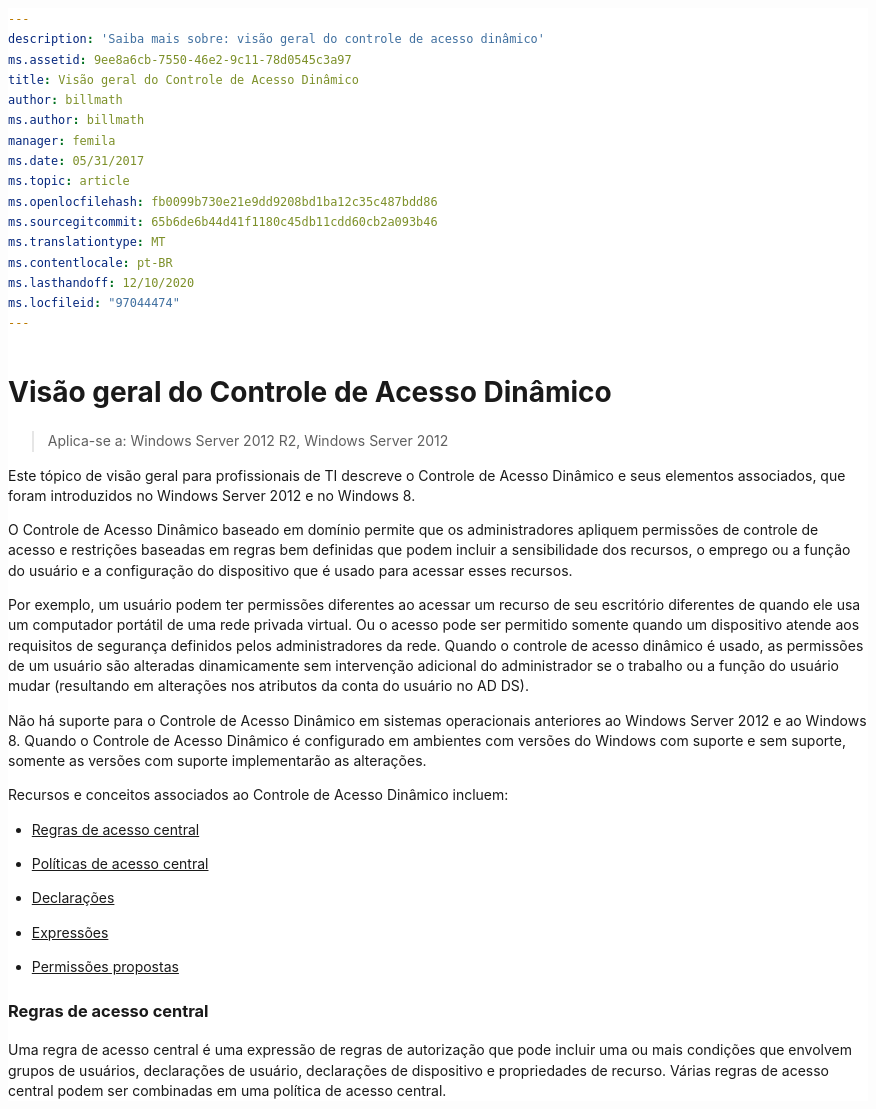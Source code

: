```yaml
---
description: 'Saiba mais sobre: visão geral do controle de acesso dinâmico'
ms.assetid: 9ee8a6cb-7550-46e2-9c11-78d0545c3a97
title: Visão geral do Controle de Acesso Dinâmico
author: billmath
ms.author: billmath
manager: femila
ms.date: 05/31/2017
ms.topic: article
ms.openlocfilehash: fb0099b730e21e9dd9208bd1ba12c35c487bdd86
ms.sourcegitcommit: 65b6de6b44d41f1180c45db11cdd60cb2a093b46
ms.translationtype: MT
ms.contentlocale: pt-BR
ms.lasthandoff: 12/10/2020
ms.locfileid: "97044474"
---
```

# <a name="dynamic-access-control-overview"></a>Visão geral do Controle de Acesso Dinâmico

>Aplica-se a: Windows Server 2012 R2, Windows Server 2012

Este tópico de visão geral para profissionais de TI descreve o Controle de Acesso Dinâmico e seus elementos associados, que foram introduzidos no Windows Server 2012 e no Windows 8.

O Controle de Acesso Dinâmico baseado em domínio permite que os administradores apliquem permissões de controle de acesso e restrições baseadas em regras bem definidas que podem incluir a sensibilidade dos recursos, o emprego ou a função do usuário e a configuração do dispositivo que é usado para acessar esses recursos.

Por exemplo, um usuário podem ter permissões diferentes ao acessar um recurso de seu escritório diferentes de quando ele usa um computador portátil de uma rede privada virtual. Ou o acesso pode ser permitido somente quando um dispositivo atende aos requisitos de segurança definidos pelos administradores da rede. Quando o controle de acesso dinâmico é usado, as permissões de um usuário são alteradas dinamicamente sem intervenção adicional do administrador se o trabalho ou a função do usuário mudar (resultando em alterações nos atributos da conta do usuário no AD DS).

Não há suporte para o Controle de Acesso Dinâmico em sistemas operacionais anteriores ao Windows Server 2012 e ao Windows 8. Quando o Controle de Acesso Dinâmico é configurado em ambientes com versões do Windows com suporte e sem suporte, somente as versões com suporte implementarão as alterações.

Recursos e conceitos associados ao Controle de Acesso Dinâmico incluem:

-   [Regras de acesso central](#BKMK_Rules)

-   [Políticas de acesso central](#BKMK_Policies)

-   [Declarações](#BKMK_Claims)

-   [Expressões](#BKMK_Expressions2)

-   [Permissões propostas](#BKMK_Permissions2)

### <a name="central-access-rules"></a><a name="BKMK_Rules"></a>Regras de acesso central
Uma regra de acesso central é uma expressão de regras de autorização que pode incluir uma ou mais condições que envolvem grupos de usuários, declarações de usuário, declarações de dispositivo e propriedades de recurso. Várias regras de acesso central podem ser combinadas em uma política de acesso central.
